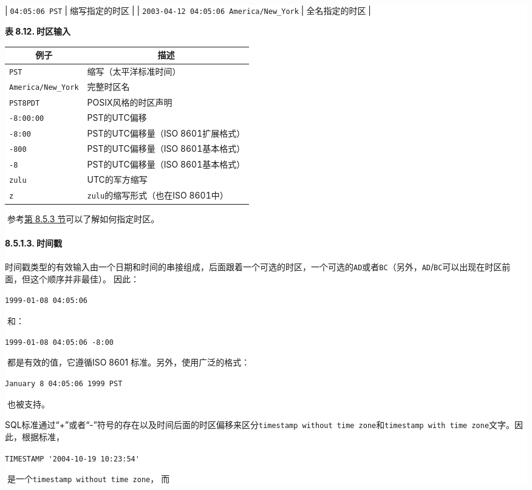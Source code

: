 | `04:05:06 PST`                         | 缩写指定的时区                        |
| `2003-04-12 04:05:06 America/New_York` | 全名指定的时区                        |

**表 8.12. 时区输入**

| 例子               | 描述                               |
| ------------------ | ---------------------------------- |
| `PST`              | 缩写（太平洋标准时间）             |
| `America/New_York` | 完整时区名                         |
| `PST8PDT`          | POSIX风格的时区声明                |
| `-8:00:00`         | PST的UTC偏移                       |
| `-8:00`            | PST的UTC偏移量（ISO 8601扩展格式） |
| `-800`             | PST的UTC偏移量（ISO 8601基本格式） |
| `-8`               | PST的UTC偏移量（ISO 8601基本格式） |
| `zulu`             | UTC的军方缩写                      |
| `z`                | `zulu`的缩写形式（也在ISO 8601中） |

​     参考[第 8.5.3 节](http://www.postgres.cn/docs/14/datatype-datetime.html#DATATYPE-TIMEZONES)可以了解如何指定时区。    

#### 8.5.1.3. 时间戳



​      时间戳类型的有效输入由一个日期和时间的串接组成，后面跟着一个可选的时区，一个可选的`AD`或者`BC`（另外，`AD`/`BC`可以出现在时区前面，但这个顺序并非最佳）。 因此：

```
1999-01-08 04:05:06
```

​      和：

```
1999-01-08 04:05:06 -8:00
```

​      都是有效的值，它遵循ISO 8601 标准。另外，使用广泛的格式：

```
January 8 04:05:06 1999 PST
```

​      也被支持。     

​      SQL标准通过“+”或者“-”符号的存在以及时间后面的时区偏移来区分`timestamp without time zone`和`timestamp with time zone`文字。因此，根据标准，

```
TIMESTAMP '2004-10-19 10:23:54'
```

​      是一个`timestamp without time zone`， 而
